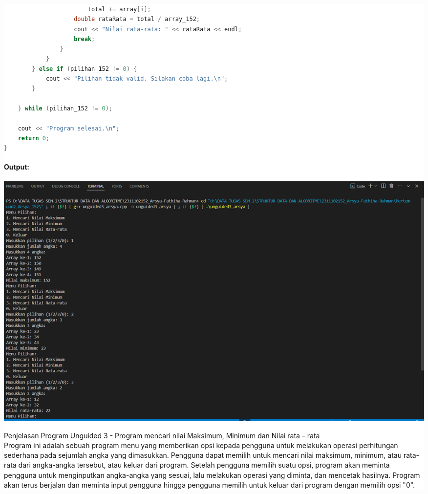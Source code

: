 ```C++
                        total += array[i];
                    double rataRata = total / array_152;
                    cout << "Nilai rata-rata: " << rataRata << endl;
                    break;
                }
            }
        } else if (pilihan_152 != 0) {
            cout << "Pilihan tidak valid. Silakan coba lagi.\n";
        }

    } while (pilihan_152 != 0);

    cout << "Program selesai.\n";
    return 0;
}
```
#### Output:
![Screenshot Output Unguided 3_Arsya](output-unguided3_152.png)

Penjelasan Program Unguided 3 - Program mencari nilai Maksimum, Minimum dan Nilai rata – rata <br/>
Program ini adalah sebuah program menu yang memberikan opsi kepada pengguna untuk melakukan operasi perhitungan sederhana pada sejumlah angka yang dimasukkan. Pengguna dapat memilih untuk mencari nilai maksimum, minimum, atau rata-rata dari angka-angka tersebut, atau keluar dari program. Setelah pengguna memilih suatu opsi, program akan meminta pengguna untuk menginputkan angka-angka yang sesuai, lalu melakukan operasi yang diminta, dan mencetak hasilnya. Program akan terus berjalan dan meminta input pengguna hingga pengguna memilih untuk keluar dari program dengan memilih opsi "0".
